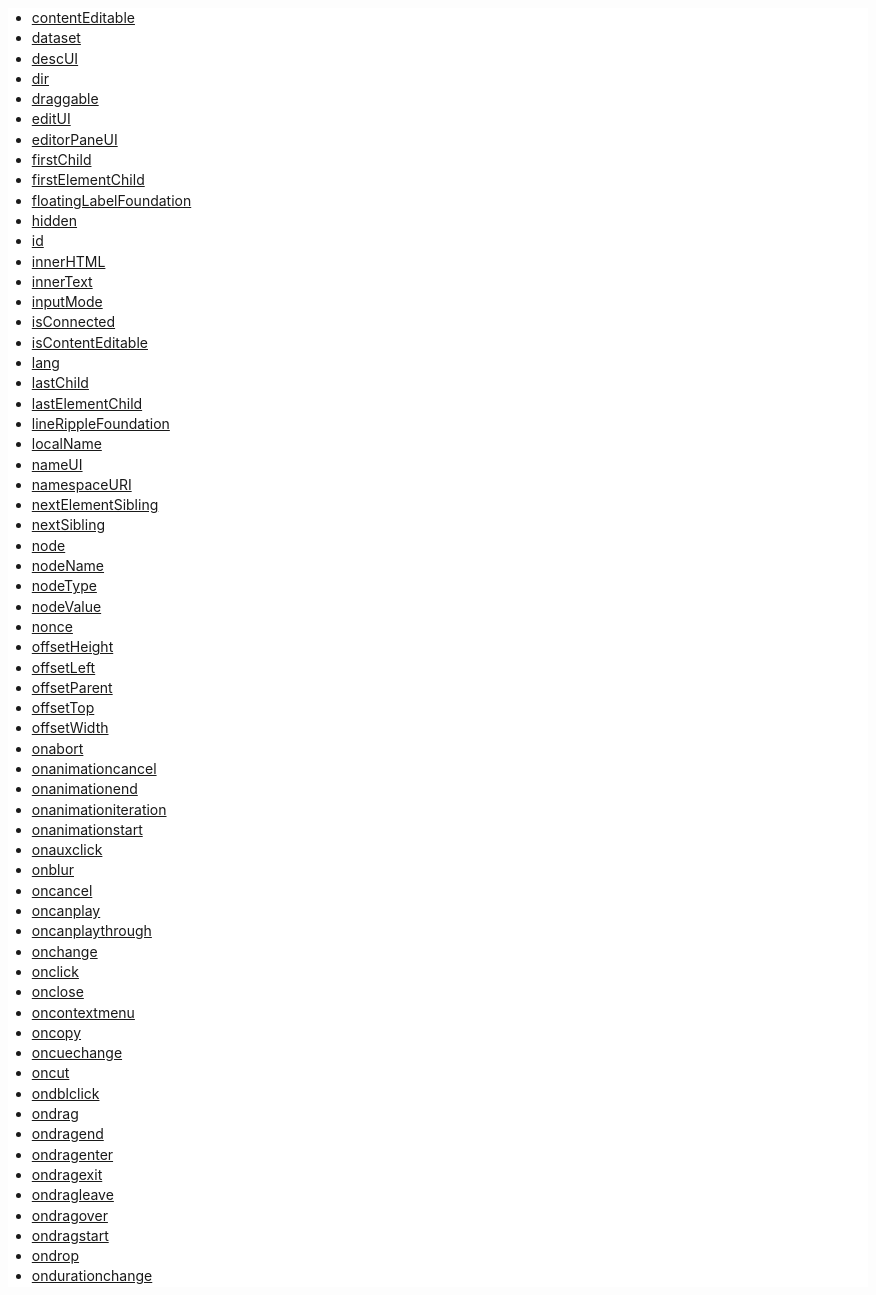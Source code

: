 * [contentEditable](_src_substation_editor_.substationeditor.md#contenteditable)
* [dataset](_src_substation_editor_.substationeditor.md#readonly-dataset)
* [descUI](_src_substation_editor_.substationeditor.md#descui)
* [dir](_src_substation_editor_.substationeditor.md#dir)
* [draggable](_src_substation_editor_.substationeditor.md#draggable)
* [editUI](_src_substation_editor_.substationeditor.md#editui)
* [editorPaneUI](_src_substation_editor_.substationeditor.md#editorpaneui)
* [firstChild](_src_substation_editor_.substationeditor.md#readonly-firstchild)
* [firstElementChild](_src_substation_editor_.substationeditor.md#readonly-firstelementchild)
* [floatingLabelFoundation](_src_substation_editor_.substationeditor.md#optional-floatinglabelfoundation)
* [hidden](_src_substation_editor_.substationeditor.md#hidden)
* [id](_src_substation_editor_.substationeditor.md#id)
* [innerHTML](_src_substation_editor_.substationeditor.md#innerhtml)
* [innerText](_src_substation_editor_.substationeditor.md#innertext)
* [inputMode](_src_substation_editor_.substationeditor.md#inputmode)
* [isConnected](_src_substation_editor_.substationeditor.md#readonly-isconnected)
* [isContentEditable](_src_substation_editor_.substationeditor.md#readonly-iscontenteditable)
* [lang](_src_substation_editor_.substationeditor.md#lang)
* [lastChild](_src_substation_editor_.substationeditor.md#readonly-lastchild)
* [lastElementChild](_src_substation_editor_.substationeditor.md#readonly-lastelementchild)
* [lineRippleFoundation](_src_substation_editor_.substationeditor.md#optional-lineripplefoundation)
* [localName](_src_substation_editor_.substationeditor.md#readonly-localname)
* [nameUI](_src_substation_editor_.substationeditor.md#nameui)
* [namespaceURI](_src_substation_editor_.substationeditor.md#readonly-namespaceuri)
* [nextElementSibling](_src_substation_editor_.substationeditor.md#readonly-nextelementsibling)
* [nextSibling](_src_substation_editor_.substationeditor.md#readonly-nextsibling)
* [node](_src_substation_editor_.substationeditor.md#node)
* [nodeName](_src_substation_editor_.substationeditor.md#readonly-nodename)
* [nodeType](_src_substation_editor_.substationeditor.md#readonly-nodetype)
* [nodeValue](_src_substation_editor_.substationeditor.md#nodevalue)
* [nonce](_src_substation_editor_.substationeditor.md#optional-nonce)
* [offsetHeight](_src_substation_editor_.substationeditor.md#readonly-offsetheight)
* [offsetLeft](_src_substation_editor_.substationeditor.md#readonly-offsetleft)
* [offsetParent](_src_substation_editor_.substationeditor.md#readonly-offsetparent)
* [offsetTop](_src_substation_editor_.substationeditor.md#readonly-offsettop)
* [offsetWidth](_src_substation_editor_.substationeditor.md#readonly-offsetwidth)
* [onabort](_src_substation_editor_.substationeditor.md#onabort)
* [onanimationcancel](_src_substation_editor_.substationeditor.md#onanimationcancel)
* [onanimationend](_src_substation_editor_.substationeditor.md#onanimationend)
* [onanimationiteration](_src_substation_editor_.substationeditor.md#onanimationiteration)
* [onanimationstart](_src_substation_editor_.substationeditor.md#onanimationstart)
* [onauxclick](_src_substation_editor_.substationeditor.md#onauxclick)
* [onblur](_src_substation_editor_.substationeditor.md#onblur)
* [oncancel](_src_substation_editor_.substationeditor.md#oncancel)
* [oncanplay](_src_substation_editor_.substationeditor.md#oncanplay)
* [oncanplaythrough](_src_substation_editor_.substationeditor.md#oncanplaythrough)
* [onchange](_src_substation_editor_.substationeditor.md#onchange)
* [onclick](_src_substation_editor_.substationeditor.md#onclick)
* [onclose](_src_substation_editor_.substationeditor.md#onclose)
* [oncontextmenu](_src_substation_editor_.substationeditor.md#oncontextmenu)
* [oncopy](_src_substation_editor_.substationeditor.md#oncopy)
* [oncuechange](_src_substation_editor_.substationeditor.md#oncuechange)
* [oncut](_src_substation_editor_.substationeditor.md#oncut)
* [ondblclick](_src_substation_editor_.substationeditor.md#ondblclick)
* [ondrag](_src_substation_editor_.substationeditor.md#ondrag)
* [ondragend](_src_substation_editor_.substationeditor.md#ondragend)
* [ondragenter](_src_substation_editor_.substationeditor.md#ondragenter)
* [ondragexit](_src_substation_editor_.substationeditor.md#ondragexit)
* [ondragleave](_src_substation_editor_.substationeditor.md#ondragleave)
* [ondragover](_src_substation_editor_.substationeditor.md#ondragover)
* [ondragstart](_src_substation_editor_.substationeditor.md#ondragstart)
* [ondrop](_src_substation_editor_.substationeditor.md#ondrop)
* [ondurationchange](_src_substation_editor_.substationeditor.md#ondurationchange)